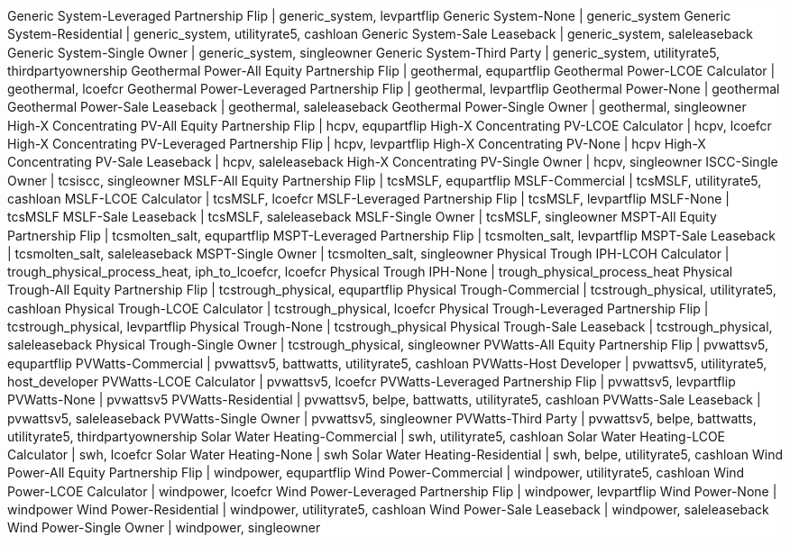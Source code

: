 Generic System-Leveraged Partnership Flip | generic_system, levpartflip
Generic System-None | generic_system
Generic System-Residential | generic_system, utilityrate5, cashloan
Generic System-Sale Leaseback | generic_system, saleleaseback
Generic System-Single Owner | generic_system, singleowner
Generic System-Third Party | generic_system, utilityrate5, thirdpartyownership
Geothermal Power-All Equity Partnership Flip | geothermal, equpartflip
Geothermal Power-LCOE Calculator | geothermal, lcoefcr
Geothermal Power-Leveraged Partnership Flip | geothermal, levpartflip
Geothermal Power-None | geothermal
Geothermal Power-Sale Leaseback | geothermal, saleleaseback
Geothermal Power-Single Owner | geothermal, singleowner
High-X Concentrating PV-All Equity Partnership Flip | hcpv, equpartflip
High-X Concentrating PV-LCOE Calculator | hcpv, lcoefcr
High-X Concentrating PV-Leveraged Partnership Flip | hcpv, levpartflip
High-X Concentrating PV-None | hcpv
High-X Concentrating PV-Sale Leaseback | hcpv, saleleaseback
High-X Concentrating PV-Single Owner | hcpv, singleowner
ISCC-Single Owner | tcsiscc, singleowner
MSLF-All Equity Partnership Flip | tcsMSLF, equpartflip
MSLF-Commercial | tcsMSLF, utilityrate5, cashloan
MSLF-LCOE Calculator | tcsMSLF, lcoefcr
MSLF-Leveraged Partnership Flip | tcsMSLF, levpartflip
MSLF-None | tcsMSLF
MSLF-Sale Leaseback | tcsMSLF, saleleaseback
MSLF-Single Owner | tcsMSLF, singleowner
MSPT-All Equity Partnership Flip | tcsmolten_salt, equpartflip
MSPT-Leveraged Partnership Flip | tcsmolten_salt, levpartflip
MSPT-Sale Leaseback | tcsmolten_salt, saleleaseback
MSPT-Single Owner | tcsmolten_salt, singleowner
Physical Trough IPH-LCOH Calculator | trough_physical_process_heat, iph_to_lcoefcr, lcoefcr
Physical Trough IPH-None | trough_physical_process_heat
Physical Trough-All Equity Partnership Flip | tcstrough_physical, equpartflip
Physical Trough-Commercial | tcstrough_physical, utilityrate5, cashloan
Physical Trough-LCOE Calculator | tcstrough_physical, lcoefcr
Physical Trough-Leveraged Partnership Flip | tcstrough_physical, levpartflip
Physical Trough-None | tcstrough_physical
Physical Trough-Sale Leaseback | tcstrough_physical, saleleaseback
Physical Trough-Single Owner | tcstrough_physical, singleowner
PVWatts-All Equity Partnership Flip | pvwattsv5, equpartflip
PVWatts-Commercial | pvwattsv5, battwatts, utilityrate5, cashloan
PVWatts-Host Developer | pvwattsv5, utilityrate5, host_developer
PVWatts-LCOE Calculator | pvwattsv5, lcoefcr
PVWatts-Leveraged Partnership Flip | pvwattsv5, levpartflip
PVWatts-None | pvwattsv5
PVWatts-Residential | pvwattsv5, belpe, battwatts, utilityrate5, cashloan
PVWatts-Sale Leaseback | pvwattsv5, saleleaseback
PVWatts-Single Owner | pvwattsv5, singleowner
PVWatts-Third Party | pvwattsv5, belpe, battwatts, utilityrate5, thirdpartyownership
Solar Water Heating-Commercial | swh, utilityrate5, cashloan
Solar Water Heating-LCOE Calculator | swh, lcoefcr
Solar Water Heating-None | swh
Solar Water Heating-Residential | swh, belpe, utilityrate5, cashloan
Wind Power-All Equity Partnership Flip | windpower, equpartflip
Wind Power-Commercial | windpower, utilityrate5, cashloan
Wind Power-LCOE Calculator | windpower, lcoefcr
Wind Power-Leveraged Partnership Flip | windpower, levpartflip
Wind Power-None | windpower
Wind Power-Residential | windpower, utilityrate5, cashloan
Wind Power-Sale Leaseback | windpower, saleleaseback
Wind Power-Single Owner | windpower, singleowner
